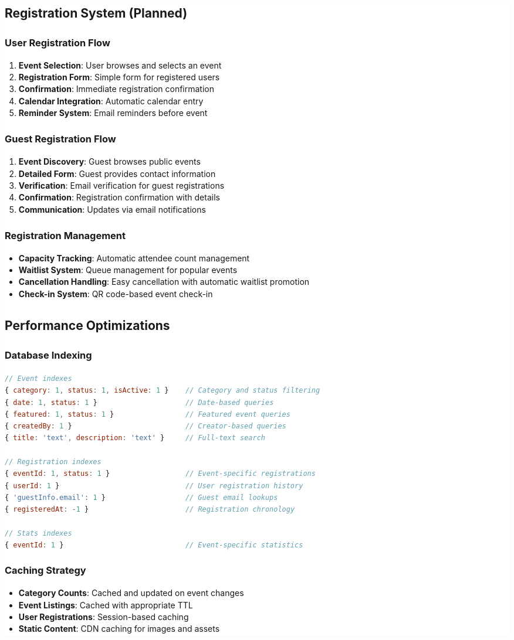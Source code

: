 ## Registration System (Planned)

### User Registration Flow
1. **Event Selection**: User browses and selects an event
2. **Registration Form**: Simple form for registered users
3. **Confirmation**: Immediate registration confirmation
4. **Calendar Integration**: Automatic calendar entry
5. **Reminder System**: Email reminders before event

### Guest Registration Flow
1. **Event Discovery**: Guest browses public events
2. **Detailed Form**: Guest provides contact information
3. **Verification**: Email verification for guest registrations
4. **Confirmation**: Registration confirmation with details
5. **Communication**: Updates via email notifications

### Registration Management
- **Capacity Tracking**: Automatic attendee count management
- **Waitlist System**: Queue management for popular events
- **Cancellation Handling**: Easy cancellation with automatic waitlist promotion
- **Check-in System**: QR code-based event check-in

## Performance Optimizations

### Database Indexing

```javascript
// Event indexes
{ category: 1, status: 1, isActive: 1 }    // Category and status filtering
{ date: 1, status: 1 }                     // Date-based queries
{ featured: 1, status: 1 }                 // Featured event queries
{ createdBy: 1 }                           // Creator-based queries
{ title: 'text', description: 'text' }     // Full-text search

// Registration indexes
{ eventId: 1, status: 1 }                  // Event-specific registrations
{ userId: 1 }                              // User registration history
{ 'guestInfo.email': 1 }                   // Guest email lookups
{ registeredAt: -1 }                       // Registration chronology

// Stats indexes
{ eventId: 1 }                             // Event-specific statistics
```

### Caching Strategy
- **Category Counts**: Cached and updated on event changes
- **Event Listings**: Cached with appropriate TTL
- **User Registrations**: Session-based caching
- **Static Content**: CDN caching for images and assets
